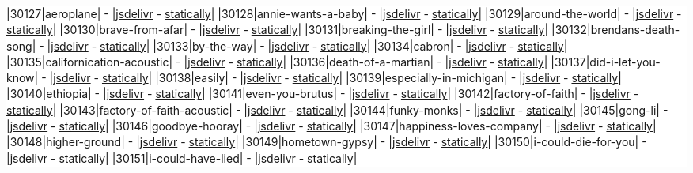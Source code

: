 |30127|aeroplane| - |[jsdelivr](https://cdn.jsdelivr.net/gh/dbchord/c4-3-6/30001-35000/30001-30500/aeroplane.png) - [statically](https://cdn.statically.io/gh/dbchord/c4-3-6/i/30001-35000/30001-30500/aeroplane.png)|
|30128|annie-wants-a-baby| - |[jsdelivr](https://cdn.jsdelivr.net/gh/dbchord/c4-3-6/30001-35000/30001-30500/annie-wants-a-baby.png) - [statically](https://cdn.statically.io/gh/dbchord/c4-3-6/i/30001-35000/30001-30500/annie-wants-a-baby.png)|
|30129|around-the-world| - |[jsdelivr](https://cdn.jsdelivr.net/gh/dbchord/c4-3-6/30001-35000/30001-30500/around-the-world.png) - [statically](https://cdn.statically.io/gh/dbchord/c4-3-6/i/30001-35000/30001-30500/around-the-world.png)|
|30130|brave-from-afar| - |[jsdelivr](https://cdn.jsdelivr.net/gh/dbchord/c4-3-6/30001-35000/30001-30500/brave-from-afar.png) - [statically](https://cdn.statically.io/gh/dbchord/c4-3-6/i/30001-35000/30001-30500/brave-from-afar.png)|
|30131|breaking-the-girl| - |[jsdelivr](https://cdn.jsdelivr.net/gh/dbchord/c4-3-6/30001-35000/30001-30500/breaking-the-girl.png) - [statically](https://cdn.statically.io/gh/dbchord/c4-3-6/i/30001-35000/30001-30500/breaking-the-girl.png)|
|30132|brendans-death-song| - |[jsdelivr](https://cdn.jsdelivr.net/gh/dbchord/c4-3-6/30001-35000/30001-30500/brendans-death-song.png) - [statically](https://cdn.statically.io/gh/dbchord/c4-3-6/i/30001-35000/30001-30500/brendans-death-song.png)|
|30133|by-the-way| - |[jsdelivr](https://cdn.jsdelivr.net/gh/dbchord/c4-3-6/30001-35000/30001-30500/by-the-way.png) - [statically](https://cdn.statically.io/gh/dbchord/c4-3-6/i/30001-35000/30001-30500/by-the-way.png)|
|30134|cabron| - |[jsdelivr](https://cdn.jsdelivr.net/gh/dbchord/c4-3-6/30001-35000/30001-30500/cabron.png) - [statically](https://cdn.statically.io/gh/dbchord/c4-3-6/i/30001-35000/30001-30500/cabron.png)|
|30135|californication-acoustic| - |[jsdelivr](https://cdn.jsdelivr.net/gh/dbchord/c4-3-6/30001-35000/30001-30500/californication-acoustic.png) - [statically](https://cdn.statically.io/gh/dbchord/c4-3-6/i/30001-35000/30001-30500/californication-acoustic.png)|
|30136|death-of-a-martian| - |[jsdelivr](https://cdn.jsdelivr.net/gh/dbchord/c4-3-6/30001-35000/30001-30500/death-of-a-martian.png) - [statically](https://cdn.statically.io/gh/dbchord/c4-3-6/i/30001-35000/30001-30500/death-of-a-martian.png)|
|30137|did-i-let-you-know| - |[jsdelivr](https://cdn.jsdelivr.net/gh/dbchord/c4-3-6/30001-35000/30001-30500/did-i-let-you-know.png) - [statically](https://cdn.statically.io/gh/dbchord/c4-3-6/i/30001-35000/30001-30500/did-i-let-you-know.png)|
|30138|easily| - |[jsdelivr](https://cdn.jsdelivr.net/gh/dbchord/c4-3-6/30001-35000/30001-30500/easily.png) - [statically](https://cdn.statically.io/gh/dbchord/c4-3-6/i/30001-35000/30001-30500/easily.png)|
|30139|especially-in-michigan| - |[jsdelivr](https://cdn.jsdelivr.net/gh/dbchord/c4-3-6/30001-35000/30001-30500/especially-in-michigan.png) - [statically](https://cdn.statically.io/gh/dbchord/c4-3-6/i/30001-35000/30001-30500/especially-in-michigan.png)|
|30140|ethiopia| - |[jsdelivr](https://cdn.jsdelivr.net/gh/dbchord/c4-3-6/30001-35000/30001-30500/ethiopia.png) - [statically](https://cdn.statically.io/gh/dbchord/c4-3-6/i/30001-35000/30001-30500/ethiopia.png)|
|30141|even-you-brutus| - |[jsdelivr](https://cdn.jsdelivr.net/gh/dbchord/c4-3-6/30001-35000/30001-30500/even-you-brutus.png) - [statically](https://cdn.statically.io/gh/dbchord/c4-3-6/i/30001-35000/30001-30500/even-you-brutus.png)|
|30142|factory-of-faith| - |[jsdelivr](https://cdn.jsdelivr.net/gh/dbchord/c4-3-6/30001-35000/30001-30500/factory-of-faith.png) - [statically](https://cdn.statically.io/gh/dbchord/c4-3-6/i/30001-35000/30001-30500/factory-of-faith.png)|
|30143|factory-of-faith-acoustic| - |[jsdelivr](https://cdn.jsdelivr.net/gh/dbchord/c4-3-6/30001-35000/30001-30500/factory-of-faith-acoustic.png) - [statically](https://cdn.statically.io/gh/dbchord/c4-3-6/i/30001-35000/30001-30500/factory-of-faith-acoustic.png)|
|30144|funky-monks| - |[jsdelivr](https://cdn.jsdelivr.net/gh/dbchord/c4-3-6/30001-35000/30001-30500/funky-monks.png) - [statically](https://cdn.statically.io/gh/dbchord/c4-3-6/i/30001-35000/30001-30500/funky-monks.png)|
|30145|gong-li| - |[jsdelivr](https://cdn.jsdelivr.net/gh/dbchord/c4-3-6/30001-35000/30001-30500/gong-li.png) - [statically](https://cdn.statically.io/gh/dbchord/c4-3-6/i/30001-35000/30001-30500/gong-li.png)|
|30146|goodbye-hooray| - |[jsdelivr](https://cdn.jsdelivr.net/gh/dbchord/c4-3-6/30001-35000/30001-30500/goodbye-hooray.png) - [statically](https://cdn.statically.io/gh/dbchord/c4-3-6/i/30001-35000/30001-30500/goodbye-hooray.png)|
|30147|happiness-loves-company| - |[jsdelivr](https://cdn.jsdelivr.net/gh/dbchord/c4-3-6/30001-35000/30001-30500/happiness-loves-company.png) - [statically](https://cdn.statically.io/gh/dbchord/c4-3-6/i/30001-35000/30001-30500/happiness-loves-company.png)|
|30148|higher-ground| - |[jsdelivr](https://cdn.jsdelivr.net/gh/dbchord/c4-3-6/30001-35000/30001-30500/higher-ground.png) - [statically](https://cdn.statically.io/gh/dbchord/c4-3-6/i/30001-35000/30001-30500/higher-ground.png)|
|30149|hometown-gypsy| - |[jsdelivr](https://cdn.jsdelivr.net/gh/dbchord/c4-3-6/30001-35000/30001-30500/hometown-gypsy.png) - [statically](https://cdn.statically.io/gh/dbchord/c4-3-6/i/30001-35000/30001-30500/hometown-gypsy.png)|
|30150|i-could-die-for-you| - |[jsdelivr](https://cdn.jsdelivr.net/gh/dbchord/c4-3-6/30001-35000/30001-30500/i-could-die-for-you.png) - [statically](https://cdn.statically.io/gh/dbchord/c4-3-6/i/30001-35000/30001-30500/i-could-die-for-you.png)|
|30151|i-could-have-lied| - |[jsdelivr](https://cdn.jsdelivr.net/gh/dbchord/c4-3-6/30001-35000/30001-30500/i-could-have-lied.png) - [statically](https://cdn.statically.io/gh/dbchord/c4-3-6/i/30001-35000/30001-30500/i-could-have-lied.png)|